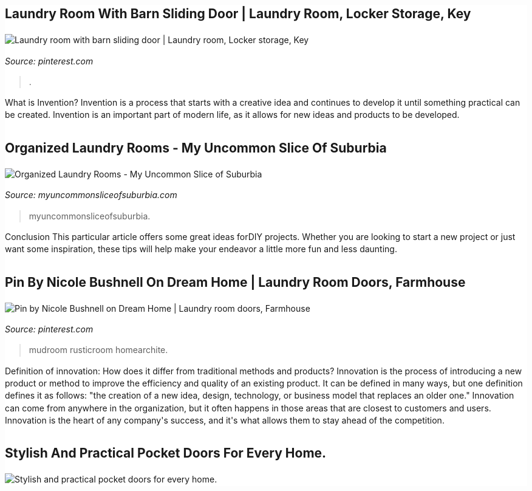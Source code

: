     
## Laundry Room With Barn Sliding Door | Laundry Room, Locker Storage, Key

<img loading=lazy src="https://i.pinimg.com/originals/04/5d/7f/045d7f84ffb00ee3b559bda4fd731c38.jpg" onerror="this.onerror=null;this.src='https://tse3.mm.bing.net/th?id=OIP.nuPe-aT-2Xgy7svds4y0UAHaJ4&amp;pid=15.1';" alt="Laundry room with barn sliding door | Laundry room, Locker storage, Key">

_Source: pinterest.com_

>. 

	

What is Invention?
Invention is a process that starts with a creative idea and continues to develop it until something practical can be created. Invention is an important part of modern life, as it allows for new ideas and products to be developed.

    
## Organized Laundry Rooms - My Uncommon Slice Of Suburbia

<img loading=lazy src="https://myuncommonsliceofsuburbia.com/wp-content/uploads/2017/01/laundry-room-door.jpg" onerror="this.onerror=null;this.src='https://tse1.mm.bing.net/th?id=OIP.XC5_2zJa6dSE1-8wuNKD3AHaLH&amp;pid=15.1';" alt="Organized Laundry Rooms - My Uncommon Slice of Suburbia">

_Source: myuncommonsliceofsuburbia.com_

>myuncommonsliceofsuburbia. 

	

Conclusion
This particular article offers some great ideas forDIY projects. Whether you are looking to start a new project or just want some inspiration, these tips will help make your endeavor a little more fun and less daunting.

    
## Pin By Nicole Bushnell On Dream Home | Laundry Room Doors, Farmhouse

<img loading=lazy src="https://i.pinimg.com/736x/32/5c/3e/325c3e720c295a5f06958d33d2bd0166--laundry-room-doors-basement-laundry.jpg" onerror="this.onerror=null;this.src='https://tse4.mm.bing.net/th?id=OIP.3MeCyJGq8urkkgla_WeIeAHaHa&amp;pid=15.1';" alt="Pin by Nicole Bushnell on Dream Home | Laundry room doors, Farmhouse">

_Source: pinterest.com_

>mudroom rusticroom homearchite. 

	

Definition of innovation: How does it differ from traditional methods and products?
Innovation is the process of introducing a new product or method to improve the efficiency and quality of an existing product. It can be defined in many ways, but one definition defines it as follows: "the creation of a new idea, design, technology, or business model that replaces an older one." Innovation can come from anywhere in the organization, but it often happens in those areas that are closest to customers and users. Innovation is the heart of any company's success, and it's what allows them to stay ahead of the competition.

    
## Stylish And Practical Pocket Doors For Every Home.

<img loading=lazy src="https://www.schlage.com/content/dam/sch-us/blog/post-images/2020/07-july/laundry-room-with-pocket-doors.jpg" onerror="this.onerror=null;this.src='https://tse1.mm.bing.net/th?id=OIP.Nmi5MJmtCbtOUxXuhaABigHaLH&amp;pid=15.1';" alt="Stylish and practical pocket doors for every home.">
